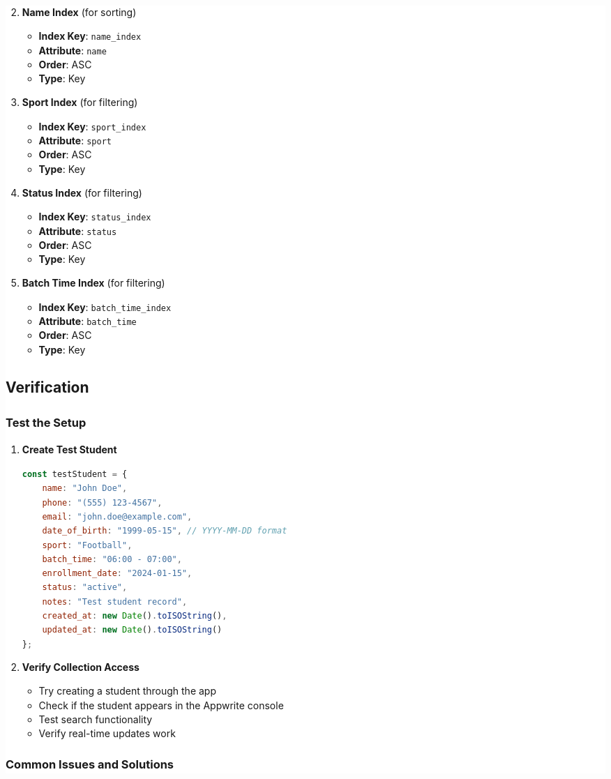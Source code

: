 2. **Name Index** (for sorting)
   - **Index Key**: `name_index`
   - **Attribute**: `name`
   - **Order**: ASC
   - **Type**: Key

3. **Sport Index** (for filtering)
   - **Index Key**: `sport_index`
   - **Attribute**: `sport`
   - **Order**: ASC
   - **Type**: Key

4. **Status Index** (for filtering)
   - **Index Key**: `status_index`
   - **Attribute**: `status`
   - **Order**: ASC
   - **Type**: Key

5. **Batch Time Index** (for filtering)
   - **Index Key**: `batch_time_index`
   - **Attribute**: `batch_time`
   - **Order**: ASC
   - **Type**: Key

## Verification

### Test the Setup

1. **Create Test Student**
   ```javascript
   const testStudent = {
       name: "John Doe",
       phone: "(555) 123-4567",
       email: "john.doe@example.com",
       date_of_birth: "1999-05-15", // YYYY-MM-DD format
       sport: "Football",
       batch_time: "06:00 - 07:00",
       enrollment_date: "2024-01-15",
       status: "active",
       notes: "Test student record",
       created_at: new Date().toISOString(),
       updated_at: new Date().toISOString()
   };
   ```

2. **Verify Collection Access**
   - Try creating a student through the app
   - Check if the student appears in the Appwrite console
   - Test search functionality
   - Verify real-time updates work

### Common Issues and Solutions
